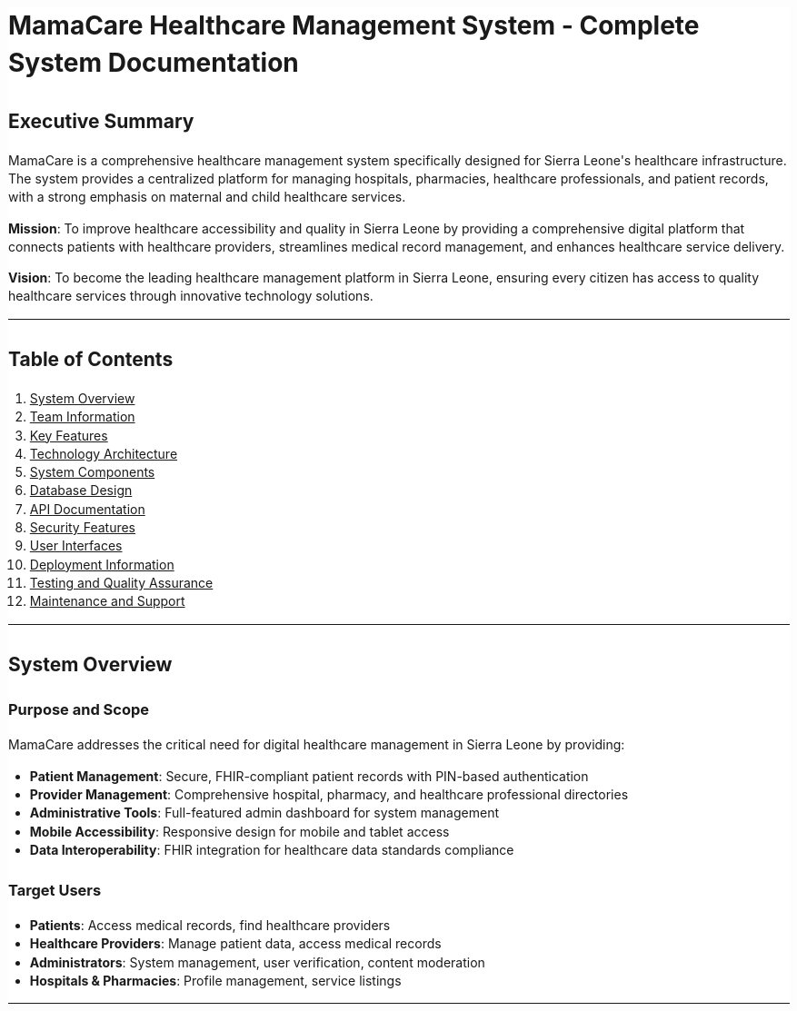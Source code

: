 # MamaCare Healthcare Management System - Complete System Documentation

## Executive Summary

MamaCare is a comprehensive healthcare management system specifically designed for Sierra Leone's healthcare infrastructure. The system provides a centralized platform for managing hospitals, pharmacies, healthcare professionals, and patient records, with a strong emphasis on maternal and child healthcare services.

**Mission**: To improve healthcare accessibility and quality in Sierra Leone by providing a comprehensive digital platform that connects patients with healthcare providers, streamlines medical record management, and enhances healthcare service delivery.

**Vision**: To become the leading healthcare management platform in Sierra Leone, ensuring every citizen has access to quality healthcare services through innovative technology solutions.

---

## Table of Contents

1. [System Overview](#system-overview)
2. [Team Information](#team-information)
3. [Key Features](#key-features)
4. [Technology Architecture](#technology-architecture)
5. [System Components](#system-components)
6. [Database Design](#database-design)
7. [API Documentation](#api-documentation)
8. [Security Features](#security-features)
9. [User Interfaces](#user-interfaces)
10. [Deployment Information](#deployment-information)
11. [Testing and Quality Assurance](#testing-and-quality-assurance)
12. [Maintenance and Support](#maintenance-and-support)

---

## System Overview

### Purpose and Scope
MamaCare addresses the critical need for digital healthcare management in Sierra Leone by providing:
- **Patient Management**: Secure, FHIR-compliant patient records with PIN-based authentication
- **Provider Management**: Comprehensive hospital, pharmacy, and healthcare professional directories
- **Administrative Tools**: Full-featured admin dashboard for system management
- **Mobile Accessibility**: Responsive design for mobile and tablet access
- **Data Interoperability**: FHIR integration for healthcare data standards compliance

### Target Users
- **Patients**: Access medical records, find healthcare providers
- **Healthcare Providers**: Manage patient data, access medical records
- **Administrators**: System management, user verification, content moderation
- **Hospitals & Pharmacies**: Profile management, service listings

---